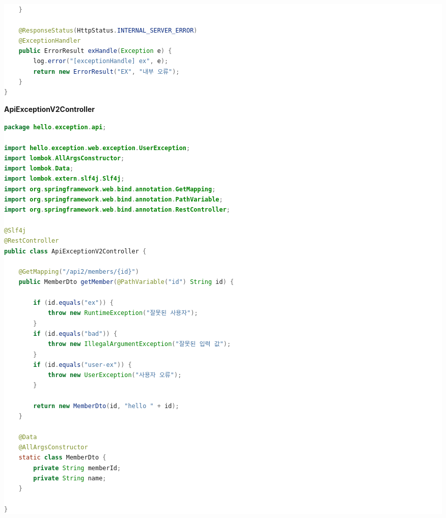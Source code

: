```java
    }

    @ResponseStatus(HttpStatus.INTERNAL_SERVER_ERROR)
    @ExceptionHandler
    public ErrorResult exHandle(Exception e) {
        log.error("[exceptionHandle] ex", e);
        return new ErrorResult("EX", "내부 오류");
    }
}
```

**ApiExceptionV2Controller**

```java
package hello.exception.api;

import hello.exception.web.exception.UserException;
import lombok.AllArgsConstructor;
import lombok.Data;
import lombok.extern.slf4j.Slf4j;
import org.springframework.web.bind.annotation.GetMapping;
import org.springframework.web.bind.annotation.PathVariable;
import org.springframework.web.bind.annotation.RestController;

@Slf4j
@RestController
public class ApiExceptionV2Controller {

    @GetMapping("/api2/members/{id}")
    public MemberDto getMember(@PathVariable("id") String id) {

        if (id.equals("ex")) {
            throw new RuntimeException("잘못된 사용자");
        }
        if (id.equals("bad")) {
            throw new IllegalArgumentException("잘못된 입력 값");
        }
        if (id.equals("user-ex")) {
            throw new UserException("사용자 오류");
        }

        return new MemberDto(id, "hello " + id);
    }

    @Data
    @AllArgsConstructor
    static class MemberDto {
        private String memberId;
        private String name;
    }

}
```
